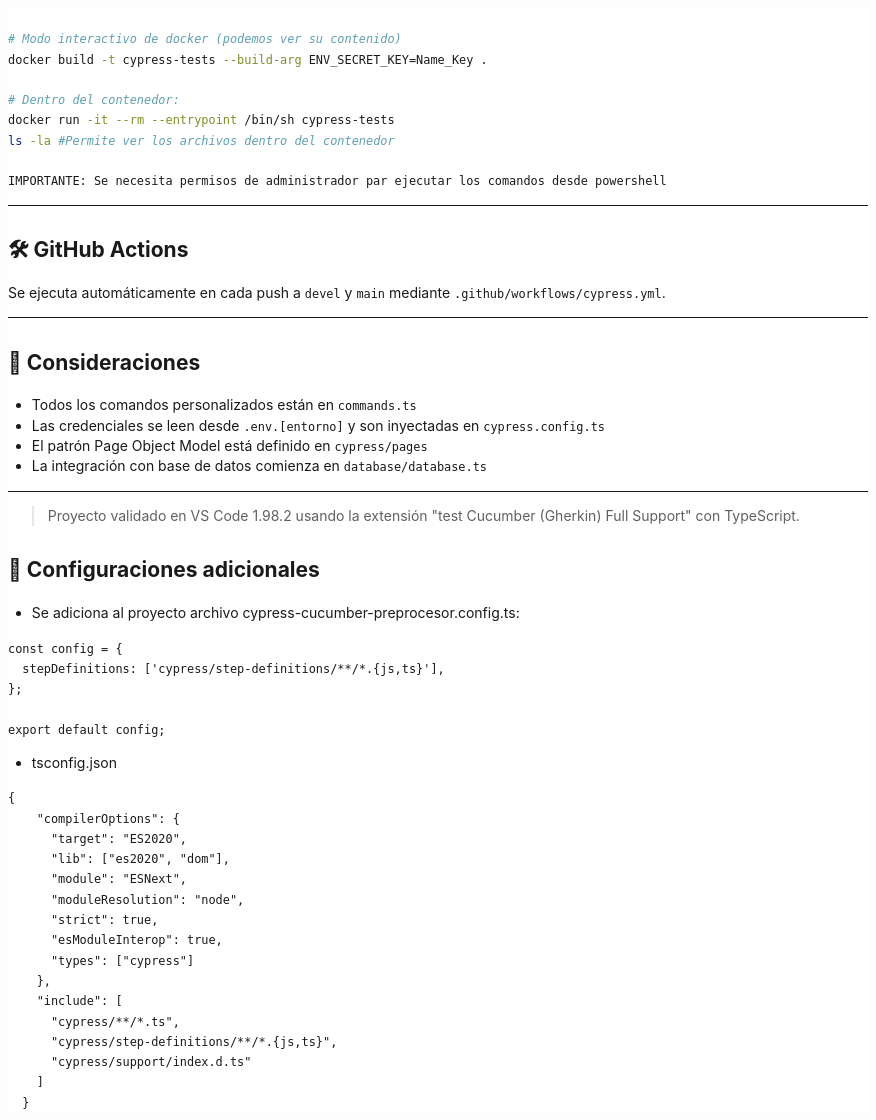 ```bash

# Modo interactivo de docker (podemos ver su contenido)
docker build -t cypress-tests --build-arg ENV_SECRET_KEY=Name_Key .

# Dentro del contenedor:
docker run -it --rm --entrypoint /bin/sh cypress-tests
ls -la #Permite ver los archivos dentro del contenedor

IMPORTANTE: Se necesita permisos de administrador par ejecutar los comandos desde powershell
```
---

## 🛠️ GitHub Actions
Se ejecuta automáticamente en cada push a `devel` y `main` mediante `.github/workflows/cypress.yml`.

---

## 🧠 Consideraciones
- Todos los comandos personalizados están en `commands.ts`
- Las credenciales se leen desde `.env.[entorno]` y son inyectadas en `cypress.config.ts`
- El patrón Page Object Model está definido en `cypress/pages`
- La integración con base de datos comienza en `database/database.ts`

---

> Proyecto validado en VS Code 1.98.2 usando la extensión "test Cucumber (Gherkin) Full Support" con TypeScript.

## 🧠 Configuraciones adicionales
- Se adiciona al proyecto archivo cypress-cucumber-preprocesor.config.ts:

```
const config = {
  stepDefinitions: ['cypress/step-definitions/**/*.{js,ts}'],
};

export default config;
```

- tsconfig.json

```
{
    "compilerOptions": {
      "target": "ES2020",
      "lib": ["es2020", "dom"],
      "module": "ESNext",
      "moduleResolution": "node",
      "strict": true,
      "esModuleInterop": true,
      "types": ["cypress"]
    },
    "include": [
      "cypress/**/*.ts",
      "cypress/step-definitions/**/*.{js,ts}",
      "cypress/support/index.d.ts"
    ]
  }
```
